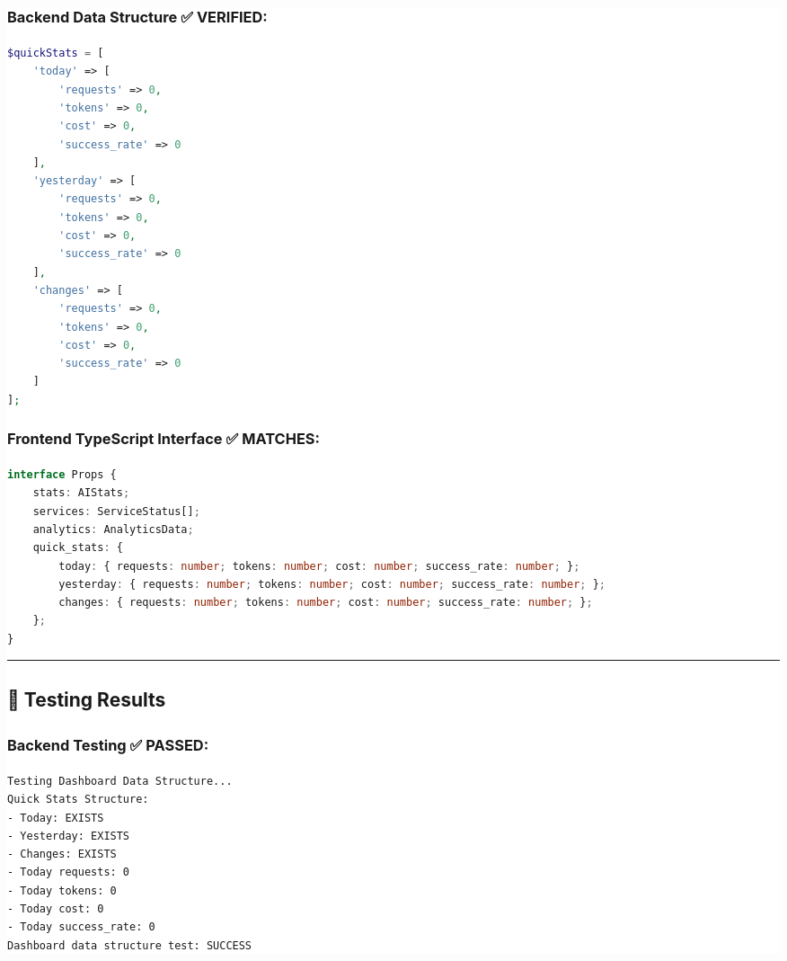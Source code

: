 ### **Backend Data Structure** ✅ **VERIFIED**:
```php
$quickStats = [
    'today' => [
        'requests' => 0,
        'tokens' => 0,
        'cost' => 0,
        'success_rate' => 0
    ],
    'yesterday' => [
        'requests' => 0,
        'tokens' => 0,
        'cost' => 0,
        'success_rate' => 0
    ],
    'changes' => [
        'requests' => 0,
        'tokens' => 0,
        'cost' => 0,
        'success_rate' => 0
    ]
];
```

### **Frontend TypeScript Interface** ✅ **MATCHES**:
```typescript
interface Props {
    stats: AIStats;
    services: ServiceStatus[];
    analytics: AnalyticsData;
    quick_stats: {
        today: { requests: number; tokens: number; cost: number; success_rate: number; };
        yesterday: { requests: number; tokens: number; cost: number; success_rate: number; };
        changes: { requests: number; tokens: number; cost: number; success_rate: number; };
    };
}
```

---

## 🧪 **Testing Results**

### **Backend Testing** ✅ **PASSED**:
```
Testing Dashboard Data Structure...
Quick Stats Structure:
- Today: EXISTS
- Yesterday: EXISTS  
- Changes: EXISTS
- Today requests: 0
- Today tokens: 0
- Today cost: 0
- Today success_rate: 0
Dashboard data structure test: SUCCESS
```
